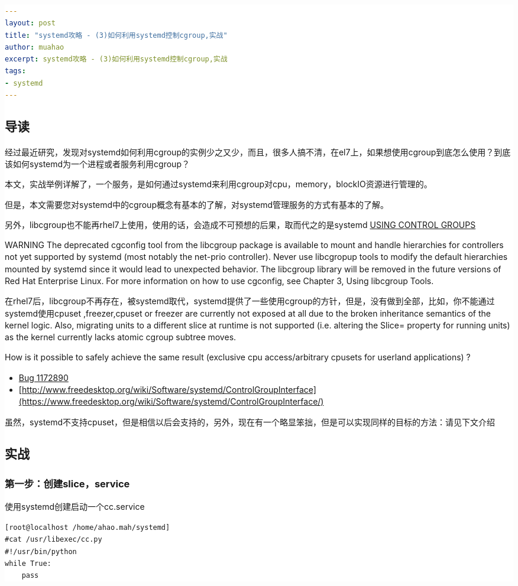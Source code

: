 ```yaml
---
layout: post
title: "systemd攻略 - (3)如何利用systemd控制cgroup,实战"
author: muahao
excerpt: systemd攻略 - (3)如何利用systemd控制cgroup,实战
tags:
- systemd
---
```


## 导读
经过最近研究，发现对systemd如何利用cgroup的实例少之又少，而且，很多人搞不清，在el7上，如果想使用cgroup到底怎么使用？到底该如何systemd为一个进程或者服务利用cgroup？

本文，实战举例详解了，一个服务，是如何通过systemd来利用cgroup对cpu，memory，blockIO资源进行管理的。

但是，本文需要您对systemd中的cgroup概念有基本的了解，对systemd管理服务的方式有基本的了解。

另外，libcgroup也不能再rhel7上使用，使用的话，会造成不可预想的后果，取而代之的是systemd
[USING CONTROL GROUPS](https://access.redhat.com/documentation/en-US/Red_Hat_Enterprise_Linux/7/html/Resource_Management_Guide/chap-Using_Control_Groups.html)

WARNING
The deprecated cgconfig tool from the libcgroup package is available to mount and handle hierarchies for controllers not yet supported by systemd (most notably the net-prio controller). Never use libcgropup tools to modify the default hierarchies mounted by systemd since it would lead to unexpected behavior. The libcgroup library will be removed in the future versions of Red Hat Enterprise Linux. For more information on how to use cgconfig, see Chapter 3, Using libcgroup Tools.

在rhel7后，libcgroup不再存在，被systemd取代，systemd提供了一些使用cgroup的方针，但是，没有做到全部，比如，你不能通过systemd使用cpuset ,freezer,cpuset or freezer are currently not exposed at all due to the broken inheritance semantics of the kernel logic. Also, migrating units to a different slice at runtime is not supported (i.e. altering the Slice= property for running units) as the kernel currently lacks atomic cgroup subtree moves.

How is it possible to safely achieve the same result (exclusive cpu access/arbitrary cpusets for userland applications) ?

* [Bug 1172890](https://bugzilla.redhat.com/show_bug.cgi?id=1172890)
* [http://www.freedesktop.org/wiki/Software/systemd/ControlGroupInterface](https://www.freedesktop.org/wiki/Software/systemd/ControlGroupInterface/)

虽然，systemd不支持cpuset，但是相信以后会支持的，另外，现在有一个略显笨拙，但是可以实现同样的目标的方法：请见下文介绍

## 实战
### 第一步：创建slice，service

使用systemd创建启动一个cc.service

```
[root@localhost /home/ahao.mah/systemd]
#cat /usr/libexec/cc.py
#!/usr/bin/python
while True:
    pass
```
